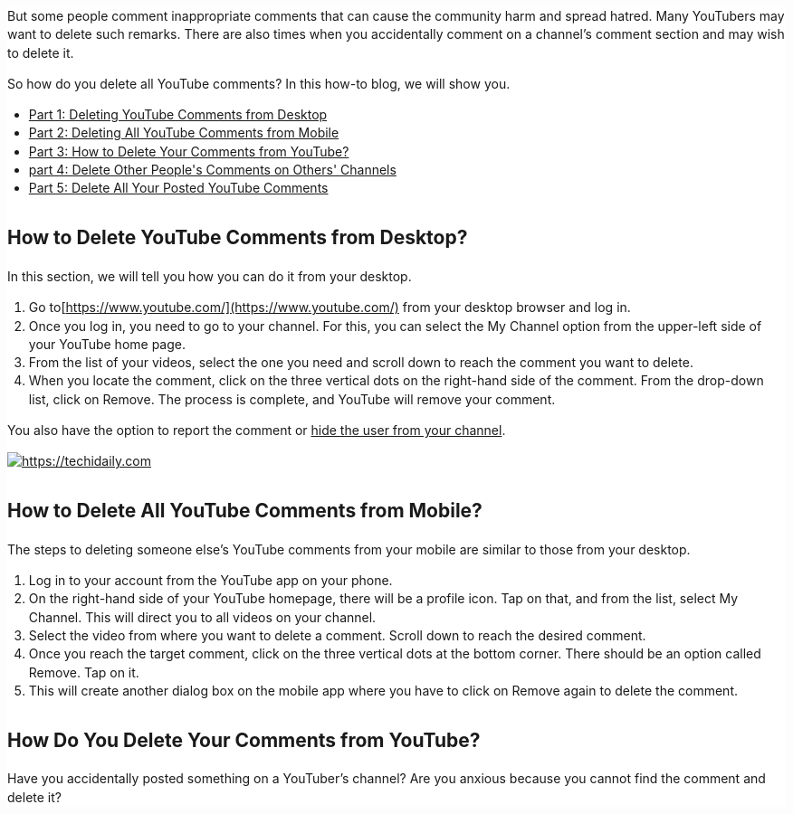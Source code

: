 But some people comment inappropriate comments that can cause the community harm and spread hatred. Many YouTubers may want to delete such remarks. There are also times when you accidentally comment on a channel’s comment section and may wish to delete it.

So how do you delete all YouTube comments? In this how-to blog, we will show you.

* [Part 1: Deleting YouTube Comments from Desktop](#part1)
* [Part 2: Deleting All YouTube Comments from Mobile](#part2)
* [Part 3: How to Delete Your Comments from YouTube?](#part3)
* [part 4: Delete Other People's Comments on Others' Channels](#part4)
* [Part 5: Delete All Your Posted YouTube Comments](#part5)

## How to Delete YouTube Comments from Desktop?

In this section, we will tell you how you can do it from your desktop.

1. Go to[https://www.youtube.com/](https://www.youtube.com/) from your desktop browser and log in.
2. Once you log in, you need to go to your channel. For this, you can select the My Channel option from the upper-left side of your YouTube home page.
3. From the list of your videos, select the one you need and scroll down to reach the comment you want to delete.
4. When you locate the comment, click on the three vertical dots on the right-hand side of the comment. From the drop-down list, click on Remove. The process is complete, and YouTube will remove your comment.

You also have the option to report the comment or [hide the user from your channel](https://tools.techidaily.com/wondershare/filmora/download/).


<a href="https://review-au.sjv.io/c/5597632/2098700/14409" target="_top" id="2098700">
  <img src="//a.impactradius-go.com/display-ad/14409-2098700" border="0" alt="https://techidaily.com" width="160" height="90"/>
</a>
<img height="0" width="0" src="https://review-au.sjv.io/i/5597632/2098700/14409" style="position:absolute;visibility:hidden;" border="0" />

## How to Delete All YouTube Comments from Mobile?

The steps to deleting someone else’s YouTube comments from your mobile are similar to those from your desktop.

1. Log in to your account from the YouTube app on your phone.
2. On the right-hand side of your YouTube homepage, there will be a profile icon. Tap on that, and from the list, select My Channel. This will direct you to all videos on your channel.
3. Select the video from where you want to delete a comment. Scroll down to reach the desired comment.
4. Once you reach the target comment, click on the three vertical dots at the bottom corner. There should be an option called Remove. Tap on it.
5. This will create another dialog box on the mobile app where you have to click on Remove again to delete the comment.

## How Do You Delete Your Comments from YouTube?

Have you accidentally posted something on a YouTuber’s channel? Are you anxious because you cannot find the comment and delete it?
